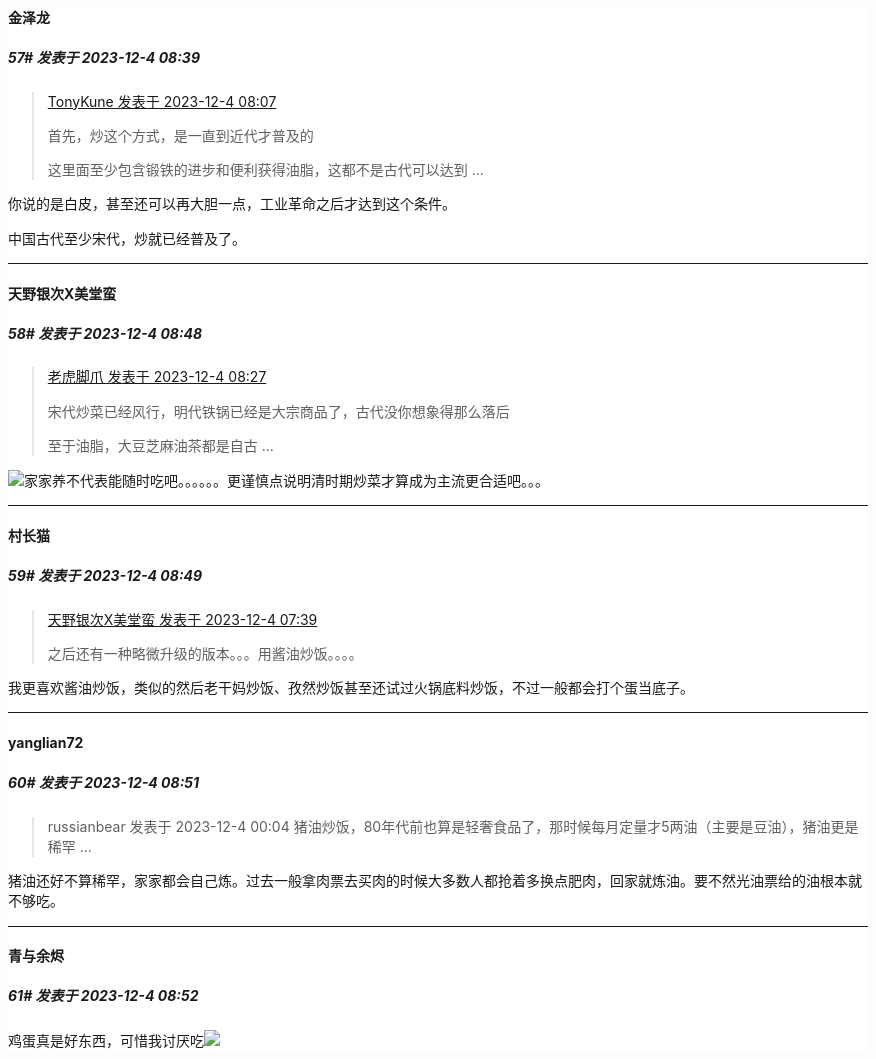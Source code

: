 ####  金泽龙  
##### 57#       发表于 2023-12-4 08:39

<blockquote><a href="httphttps://bbs.saraba1st.com/2b/forum.php?mod=redirect&amp;goto=findpost&amp;pid=63215759&amp;ptid=2162803" target="_blank">TonyKune 发表于 2023-12-4 08:07</a>

首先，炒这个方式，是一直到近代才普及的

这里面至少包含锻铁的进步和便利获得油脂，这都不是古代可以达到 ...</blockquote>
你说的是白皮，甚至还可以再大胆一点，工业革命之后才达到这个条件。

中国古代至少宋代，炒就已经普及了。

*****

####  天野银次X美堂蛮  
##### 58#       发表于 2023-12-4 08:48

<blockquote><a href="httphttps://bbs.saraba1st.com/2b/forum.php?mod=redirect&amp;goto=findpost&amp;pid=63215844&amp;ptid=2162803" target="_blank">老虎脚爪 发表于 2023-12-4 08:27</a>

宋代炒菜已经风行，明代铁锅已经是大宗商品了，古代没你想象得那么落后

至于油脂，大豆芝麻油茶都是自古 ...</blockquote>
<img src="https://static.saraba1st.com/image/smiley/face2017/004.gif" referrerpolicy="no-referrer">家家养不代表能随时吃吧。。。。。。更谨慎点说明清时期炒菜才算成为主流更合适吧。。。

*****

####  村长猫  
##### 59#       发表于 2023-12-4 08:49

<blockquote><a href="httphttps://bbs.saraba1st.com/2b/forum.php?mod=redirect&amp;goto=findpost&amp;pid=63215670&amp;ptid=2162803" target="_blank">天野银次X美堂蛮 发表于 2023-12-4 07:39</a>

之后还有一种略微升级的版本。。。用酱油炒饭。。。。</blockquote>
我更喜欢酱油炒饭，类似的然后老干妈炒饭、孜然炒饭甚至还试过火锅底料炒饭，不过一般都会打个蛋当底子。

*****

####  yanglian72  
##### 60#       发表于 2023-12-4 08:51

<blockquote>russianbear 发表于 2023-12-4 00:04
猪油炒饭，80年代前也算是轻奢食品了，那时候每月定量才5两油（主要是豆油），猪油更是稀罕 ...</blockquote>
猪油还好不算稀罕，家家都会自己炼。过去一般拿肉票去买肉的时候大多数人都抢着多换点肥肉，回家就炼油。要不然光油票给的油根本就不够吃。


*****

####  青与余烬  
##### 61#       发表于 2023-12-4 08:52

鸡蛋真是好东西，可惜我讨厌吃<img src="https://static.saraba1st.com/image/smiley/face2017/019.png" referrerpolicy="no-referrer">

